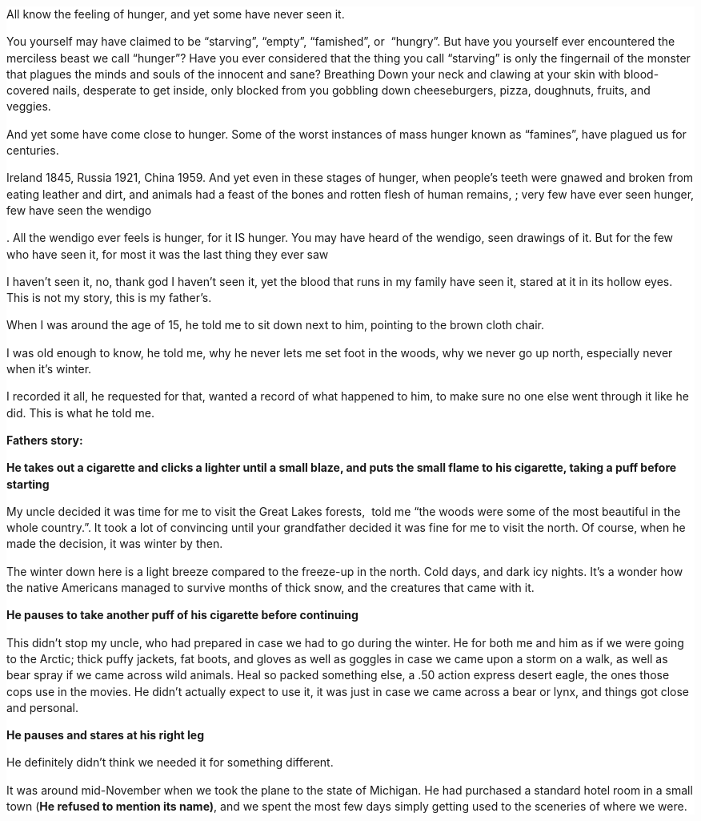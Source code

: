 All know the feeling of hunger, and yet some have never seen it.

You yourself may have claimed to be “starving”, “empty”, “famished”, or  “hungry”. But have you yourself ever encountered the merciless beast we call “hunger”? Have you ever considered that the thing you call “starving” is only the fingernail of the monster that plagues the minds and souls of the innocent and sane? Breathing Down your neck and clawing at your skin with blood-covered nails, desperate to get inside, only blocked from you gobbling down cheeseburgers, pizza, doughnuts, fruits, and veggies. 

And yet some have come close to hunger. Some of the worst instances of mass hunger known as “famines”, have plagued us for centuries.

Ireland 1845, Russia 1921, China 1959. And yet even in these stages of hunger, when people’s teeth were gnawed and broken from eating leather and dirt, and animals had a feast of the bones and rotten flesh of human remains, ; very few have ever seen hunger, few have seen the wendigo

. All the wendigo ever feels is hunger, for it IS hunger. You may have heard of the wendigo, seen drawings of it. But for the few who have seen it, for most it was the last thing they ever saw

I haven’t seen it, no, thank god I haven’t seen it, yet the blood that runs in my family have seen it, stared at it in its hollow eyes. This is not my story, this is my father’s.

When I was around the age of 15, he told me to sit down next to him, pointing to the brown cloth chair. 

I was old enough to know, he told me, why he never lets me set foot in the woods, why we never go up north, especially never when it’s winter.

I recorded it all, he requested for that, wanted a record of what happened to him, to make sure no one else went through it like he did. This is what he told me.

**Fathers story:**

**He takes out a cigarette and clicks a lighter until a small blaze, and puts the small flame to his cigarette, taking a puff before starting**

My uncle decided it was time for me to visit the Great Lakes forests,  told me “the woods were some of the most beautiful in the whole country.”. It took a lot of convincing until your grandfather decided it was fine for me to visit the north. Of course, when he made the decision, it was winter by then.

The winter down here is a light breeze compared to the freeze-up in the north. Cold days, and dark icy nights. It’s a wonder how the native Americans managed to survive months of thick snow, and the creatures that came with it.

**He pauses to take another puff of his cigarette before continuing**

This didn’t stop my uncle, who had prepared in case we had to go during the winter. He for both me and him as if we were going to the Arctic; thick puffy jackets, fat boots, and gloves as well as goggles in case we came upon a storm on a walk, as well as bear spray if we came across wild animals. Heal so packed something else, a .50 action express desert eagle, the ones those cops use in the movies. He didn’t actually expect to use it, it was just in case we came across a bear or lynx, and things got close and personal.

**He pauses and stares at his right leg**

He definitely didn’t think we needed it for something different. 

It was around mid-November when we took the plane to the state of Michigan. He had purchased a standard hotel room in a small town (**He refused to mention its name)**, and we spent the most few days simply getting used to the sceneries of where we were.
